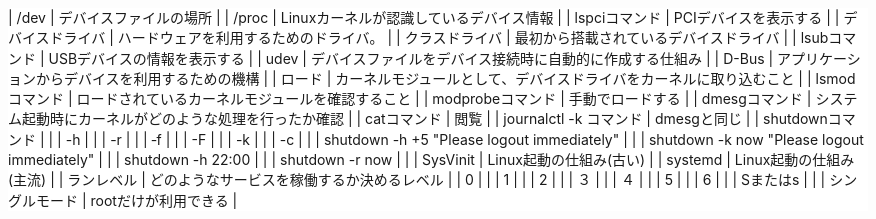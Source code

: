 | /dev                                        | デバイスファイルの場所                       |
| /proc                                       | Linuxカーネルが認識しているデバイス情報            |
| lspciコマンド                                   | PCIデバイスを表示する                      |
| デバイスドライバ                                    | ハードウェアを利用するためのドライバ。               |
| クラスドライバ                                     | 最初から搭載されているデバイスドライバ               |
| lsubコマンド                                    | USBデバイスの情報を表示する                   |
| udev                                        | デバイスファイルをデバイス接続時に自動的に作成する仕組み      |
| D-Bus                                       | アプリケーションからデバイスを利用するための機構          |
| ロード                                         | カーネルモジュールとして、デバイスドライバをカーネルに取り込むこと |
| lsmodコマンド                                   | ロードされているカーネルモジュールを確認すること          |
| modprobeコマンド                                | 手動でロードする                          |
| dmesgコマンド                                   | システム起動時にカーネルがどのような処理を行ったか確認       |
| catコマンド                                     | 閲覧                                |
| journalctl -k コマンド                          | dmesgと同じ                          |
| shutdownコマンド                                |                                   |
| -h                                          |                                   |
| -r                                          |                                   |
| ‐f                                          |                                   |
| -F                                          |                                   |
| -k                                          |                                   |
| -c                                          |                                   |
| shutdown -h  +5 "Please logout immediately" |                                   |
| shutdown -k now "Please logout immediately" |                                   |
| shutdown -h 22:00                           |                                   |
| shutdown -r now                             |                                   |
| SysVinit                                    | Linux起動の仕組み(古い)                   |
| systemd                                     | Linux起動の仕組み(主流)                   |
| ランレベル                                       | どのようなサービスを稼働するか決めるレベル             |
| 0                                           |                                   |
| 1                                           |                                   |
| 2                                           |                                   |
| ３                                           |                                   |
| ４                                           |                                   |
| 5                                           |                                   |
| 6                                           |                                   |
| Sまたはs                                       |                                   |
| シングルモード                                     | rootだけが利用できる                      |